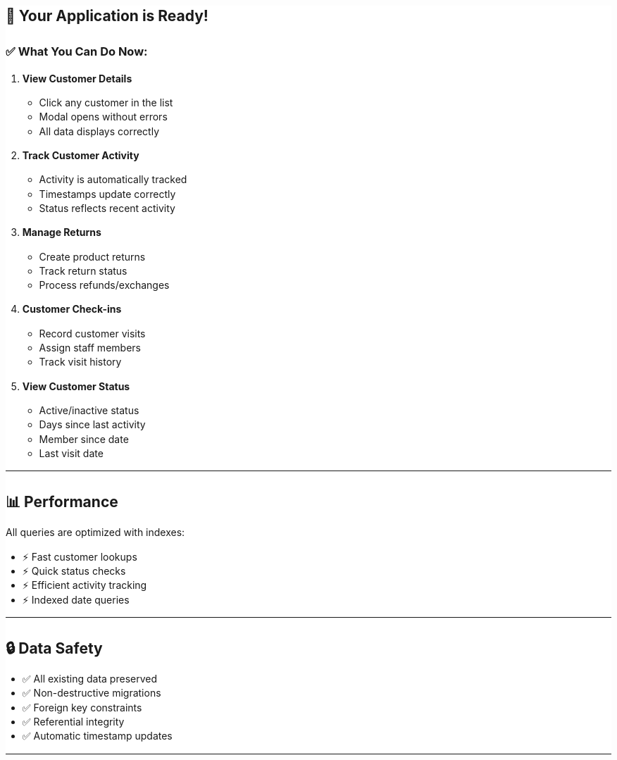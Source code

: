 
## 🚀 Your Application is Ready!

### ✅ What You Can Do Now:

1. **View Customer Details**
   - Click any customer in the list
   - Modal opens without errors
   - All data displays correctly

2. **Track Customer Activity**
   - Activity is automatically tracked
   - Timestamps update correctly
   - Status reflects recent activity

3. **Manage Returns**
   - Create product returns
   - Track return status
   - Process refunds/exchanges

4. **Customer Check-ins**
   - Record customer visits
   - Assign staff members
   - Track visit history

5. **View Customer Status**
   - Active/inactive status
   - Days since last activity
   - Member since date
   - Last visit date

---

## 📊 Performance

All queries are optimized with indexes:
- ⚡ Fast customer lookups
- ⚡ Quick status checks
- ⚡ Efficient activity tracking
- ⚡ Indexed date queries

---

## 🔒 Data Safety

- ✅ All existing data preserved
- ✅ Non-destructive migrations
- ✅ Foreign key constraints
- ✅ Referential integrity
- ✅ Automatic timestamp updates

---
